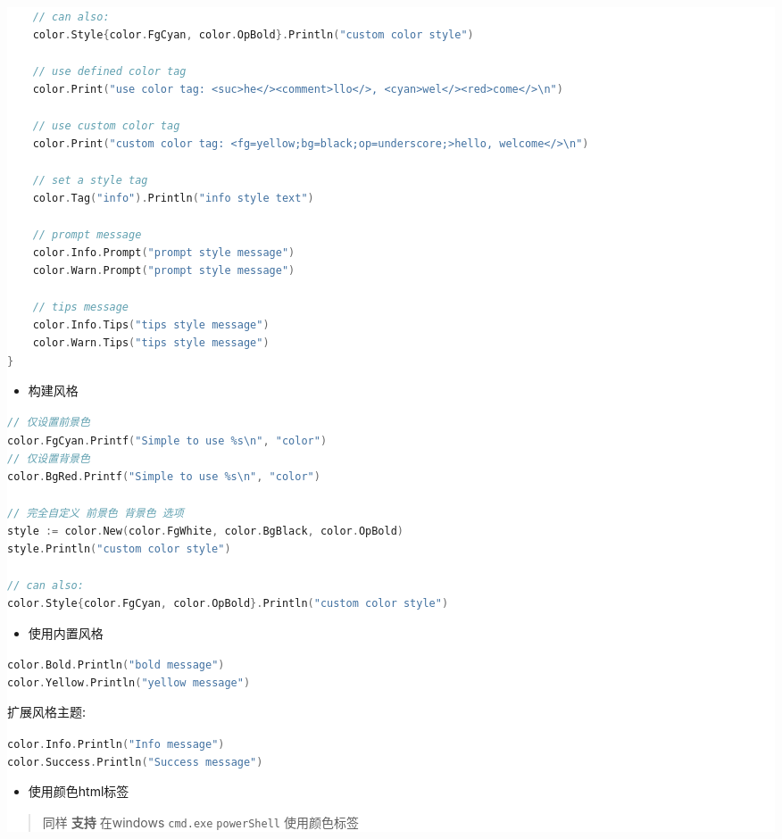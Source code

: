 ```go
	// can also:
	color.Style{color.FgCyan, color.OpBold}.Println("custom color style")
	
	// use defined color tag
	color.Print("use color tag: <suc>he</><comment>llo</>, <cyan>wel</><red>come</>\n")

	// use custom color tag
	color.Print("custom color tag: <fg=yellow;bg=black;op=underscore;>hello, welcome</>\n")

	// set a style tag
	color.Tag("info").Println("info style text")

	// prompt message
	color.Info.Prompt("prompt style message")
	color.Warn.Prompt("prompt style message")

	// tips message
	color.Info.Tips("tips style message")
	color.Warn.Tips("tips style message")
}
```

- 构建风格

```go
// 仅设置前景色
color.FgCyan.Printf("Simple to use %s\n", "color")
// 仅设置背景色
color.BgRed.Printf("Simple to use %s\n", "color")

// 完全自定义 前景色 背景色 选项
style := color.New(color.FgWhite, color.BgBlack, color.OpBold)
style.Println("custom color style")

// can also:
color.Style{color.FgCyan, color.OpBold}.Println("custom color style")
```

- 使用内置风格

```go
color.Bold.Println("bold message")
color.Yellow.Println("yellow message")
```

扩展风格主题:

```go
color.Info.Println("Info message")
color.Success.Println("Success message")
```

- 使用颜色html标签

> 同样 **支持** 在windows `cmd.exe` `powerShell` 使用颜色标签
